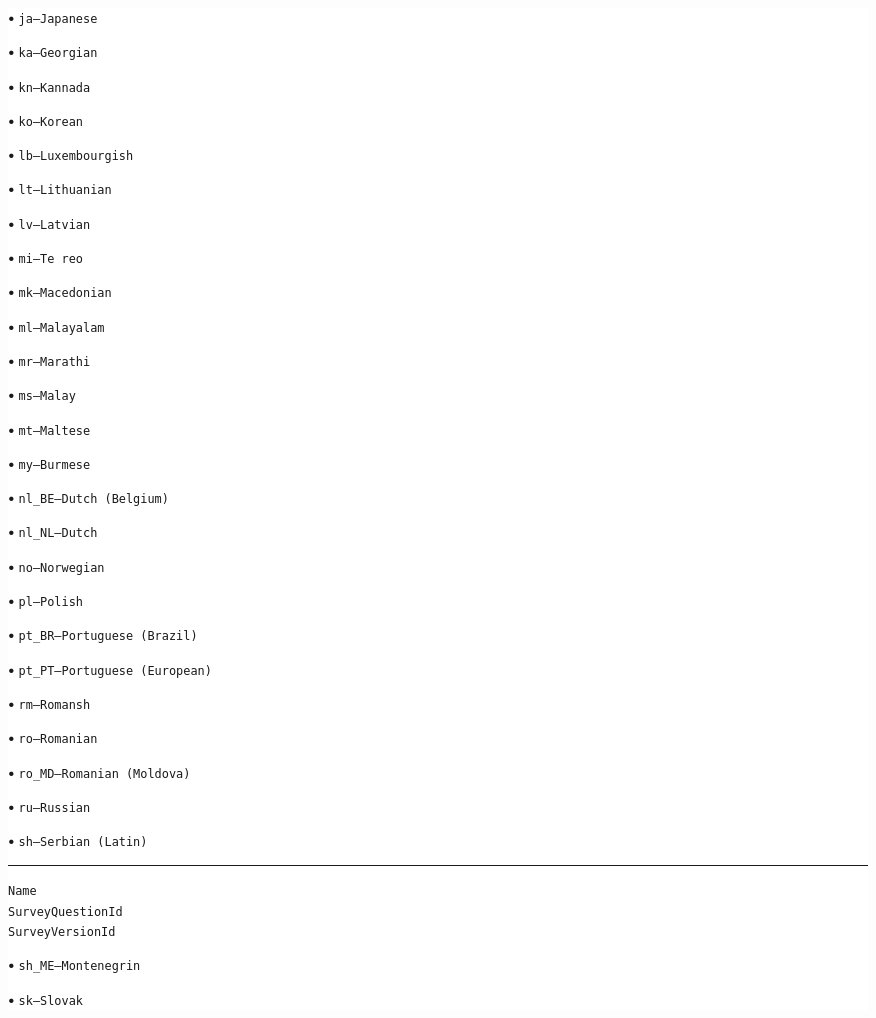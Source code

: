 **•** `ja—Japanese`

**•** `ka—Georgian`

**•** `kn—Kannada`

**•** `ko—Korean`

**•** `lb—Luxembourgish`

**•** `lt—Lithuanian`

**•** `lv—Latvian`

**•** `mi—Te reo`

**•** `mk—Macedonian`

**•** `ml—Malayalam`

**•** `mr—Marathi`

**•** `ms—Malay`

**•** `mt—Maltese`

**•** `my—Burmese`

**•** `nl_BE—Dutch (Belgium)`

**•** `nl_NL—Dutch`

**•** `no—Norwegian`

**•** `pl—Polish`

**•** `pt_BR—Portuguese (Brazil)`

**•** `pt_PT—Portuguese (European)`

**•** `rm—Romansh`

**•** `ro—Romanian`

**•** `ro_MD—Romanian (Moldova)`

**•** `ru—Russian`

**•** `sh—Serbian (Latin)`


-----

```
Name
SurveyQuestionId
SurveyVersionId

```


**•** `sh_ME—Montenegrin`

**•** `sk—Slovak`
